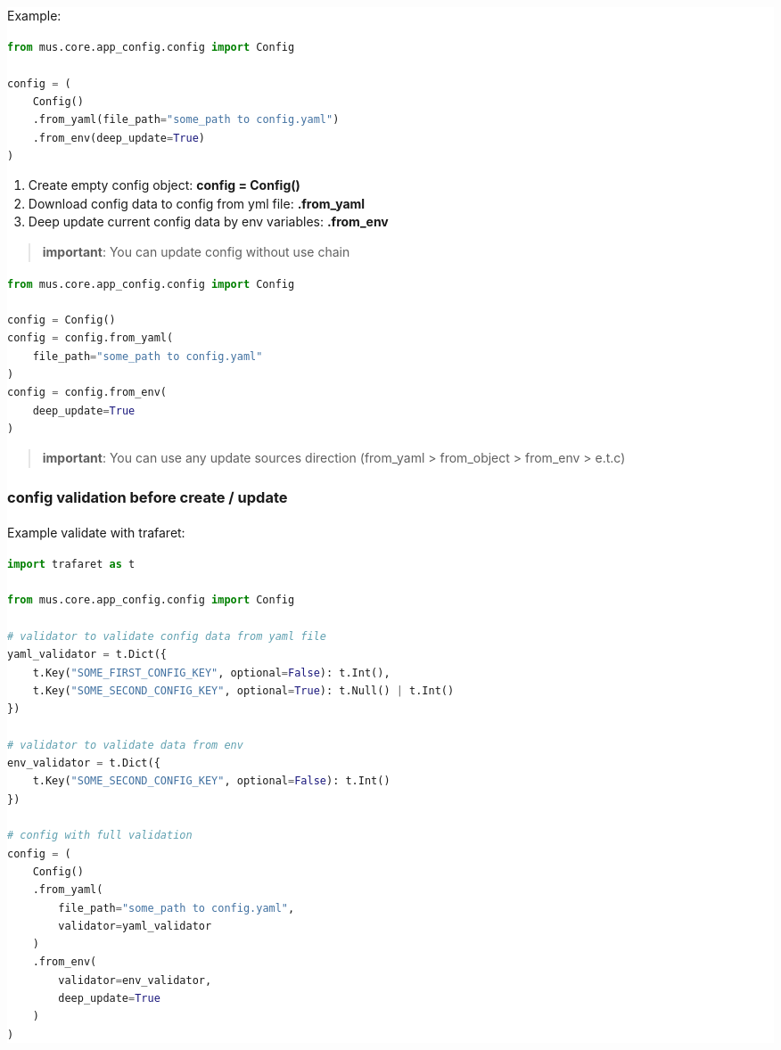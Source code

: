 Example:

```python
from mus.core.app_config.config import Config

config = (
    Config()
    .from_yaml(file_path="some_path to config.yaml")
    .from_env(deep_update=True)
)
```

1. Create empty config object: **config = Config()**
2. Download config data to config from yml file: **.from_yaml**
3. Deep update current config data by env variables: **.from_env**

> **important**: You can update config without use chain

```python
from mus.core.app_config.config import Config

config = Config()
config = config.from_yaml(
    file_path="some_path to config.yaml"
)
config = config.from_env(
    deep_update=True
)
```    

> **important**: You can use any update sources direction (from_yaml > from_object > from_env > e.t.c)

### config validation before create / update

Example validate with trafaret:

```python
import trafaret as t

from mus.core.app_config.config import Config

# validator to validate config data from yaml file 
yaml_validator = t.Dict({
    t.Key("SOME_FIRST_CONFIG_KEY", optional=False): t.Int(),
    t.Key("SOME_SECOND_CONFIG_KEY", optional=True): t.Null() | t.Int()
})

# validator to validate data from env
env_validator = t.Dict({
    t.Key("SOME_SECOND_CONFIG_KEY", optional=False): t.Int()
})

# config with full validation
config = (
    Config()
    .from_yaml(
        file_path="some_path to config.yaml",
        validator=yaml_validator
    )
    .from_env(
        validator=env_validator,
        deep_update=True
    )
)
```
